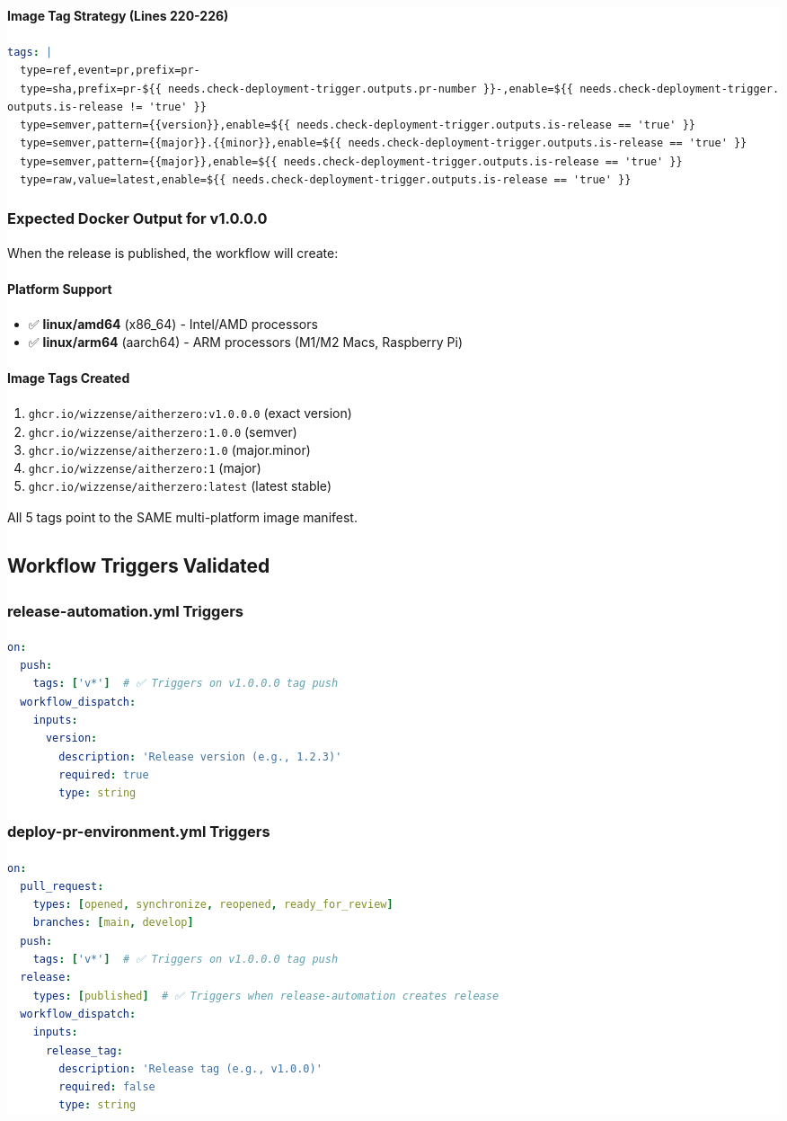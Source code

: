 #### Image Tag Strategy (Lines 220-226)
```yaml
tags: |
  type=ref,event=pr,prefix=pr-
  type=sha,prefix=pr-${{ needs.check-deployment-trigger.outputs.pr-number }}-,enable=${{ needs.check-deployment-trigger.outputs.is-release != 'true' }}
  type=semver,pattern={{version}},enable=${{ needs.check-deployment-trigger.outputs.is-release == 'true' }}
  type=semver,pattern={{major}}.{{minor}},enable=${{ needs.check-deployment-trigger.outputs.is-release == 'true' }}
  type=semver,pattern={{major}},enable=${{ needs.check-deployment-trigger.outputs.is-release == 'true' }}
  type=raw,value=latest,enable=${{ needs.check-deployment-trigger.outputs.is-release == 'true' }}
```

### Expected Docker Output for v1.0.0.0

When the release is published, the workflow will create:

#### Platform Support
- ✅ **linux/amd64** (x86_64) - Intel/AMD processors
- ✅ **linux/arm64** (aarch64) - ARM processors (M1/M2 Macs, Raspberry Pi)

#### Image Tags Created
1. `ghcr.io/wizzense/aitherzero:v1.0.0.0` (exact version)
2. `ghcr.io/wizzense/aitherzero:1.0.0` (semver)
3. `ghcr.io/wizzense/aitherzero:1.0` (major.minor)
4. `ghcr.io/wizzense/aitherzero:1` (major)
5. `ghcr.io/wizzense/aitherzero:latest` (latest stable)

All 5 tags point to the SAME multi-platform image manifest.

## Workflow Triggers Validated

### release-automation.yml Triggers
```yaml
on:
  push:
    tags: ['v*']  # ✅ Triggers on v1.0.0.0 tag push
  workflow_dispatch:
    inputs:
      version:
        description: 'Release version (e.g., 1.2.3)'
        required: true
        type: string
```

### deploy-pr-environment.yml Triggers
```yaml
on:
  pull_request:
    types: [opened, synchronize, reopened, ready_for_review]
    branches: [main, develop]
  push:
    tags: ['v*']  # ✅ Triggers on v1.0.0.0 tag push
  release:
    types: [published]  # ✅ Triggers when release-automation creates release
  workflow_dispatch:
    inputs:
      release_tag:
        description: 'Release tag (e.g., v1.0.0)'
        required: false
        type: string
```
